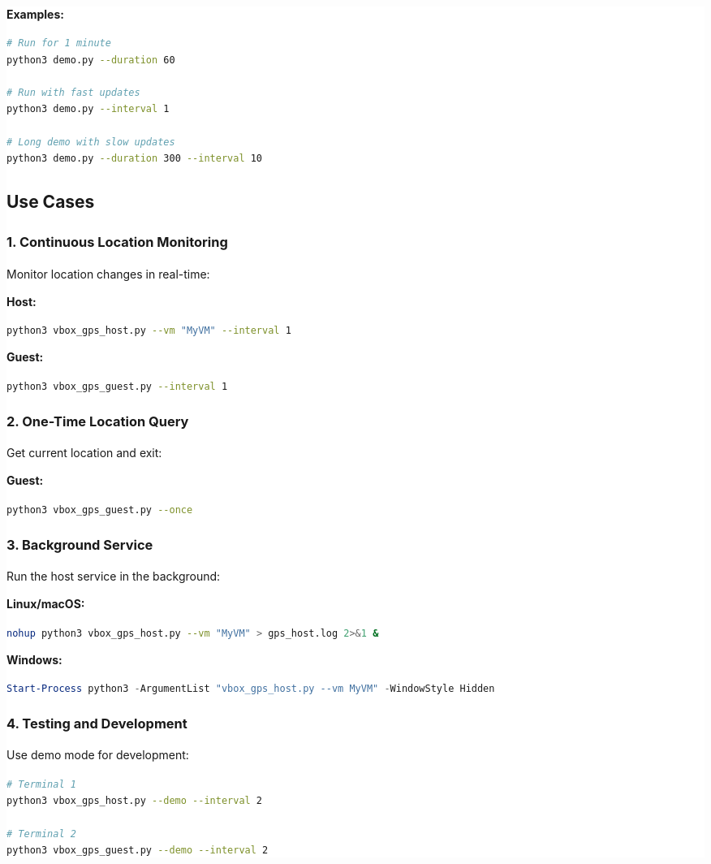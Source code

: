 **Examples:**

```bash
# Run for 1 minute
python3 demo.py --duration 60

# Run with fast updates
python3 demo.py --interval 1

# Long demo with slow updates
python3 demo.py --duration 300 --interval 10
```

## Use Cases

### 1. Continuous Location Monitoring

Monitor location changes in real-time:

**Host:**
```bash
python3 vbox_gps_host.py --vm "MyVM" --interval 1
```

**Guest:**
```bash
python3 vbox_gps_guest.py --interval 1
```

### 2. One-Time Location Query

Get current location and exit:

**Guest:**
```bash
python3 vbox_gps_guest.py --once
```

### 3. Background Service

Run the host service in the background:

**Linux/macOS:**
```bash
nohup python3 vbox_gps_host.py --vm "MyVM" > gps_host.log 2>&1 &
```

**Windows:**
```powershell
Start-Process python3 -ArgumentList "vbox_gps_host.py --vm MyVM" -WindowStyle Hidden
```

### 4. Testing and Development

Use demo mode for development:

```bash
# Terminal 1
python3 vbox_gps_host.py --demo --interval 2

# Terminal 2
python3 vbox_gps_guest.py --demo --interval 2
```
